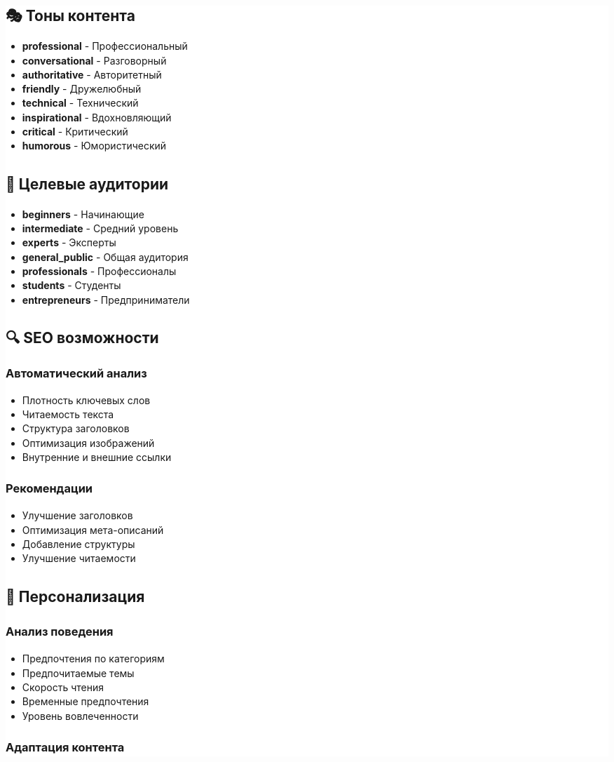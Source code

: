 ## 🎭 Тоны контента

- **professional** - Профессиональный
- **conversational** - Разговорный
- **authoritative** - Авторитетный
- **friendly** - Дружелюбный
- **technical** - Технический
- **inspirational** - Вдохновляющий
- **critical** - Критический
- **humorous** - Юмористический

## 👥 Целевые аудитории

- **beginners** - Начинающие
- **intermediate** - Средний уровень
- **experts** - Эксперты
- **general_public** - Общая аудитория
- **professionals** - Профессионалы
- **students** - Студенты
- **entrepreneurs** - Предприниматели

## 🔍 SEO возможности

### Автоматический анализ

- Плотность ключевых слов
- Читаемость текста
- Структура заголовков
- Оптимизация изображений
- Внутренние и внешние ссылки

### Рекомендации

- Улучшение заголовков
- Оптимизация мета-описаний
- Добавление структуры
- Улучшение читаемости

## 🎯 Персонализация

### Анализ поведения

- Предпочтения по категориям
- Предпочитаемые темы
- Скорость чтения
- Временные предпочтения
- Уровень вовлеченности

### Адаптация контента

